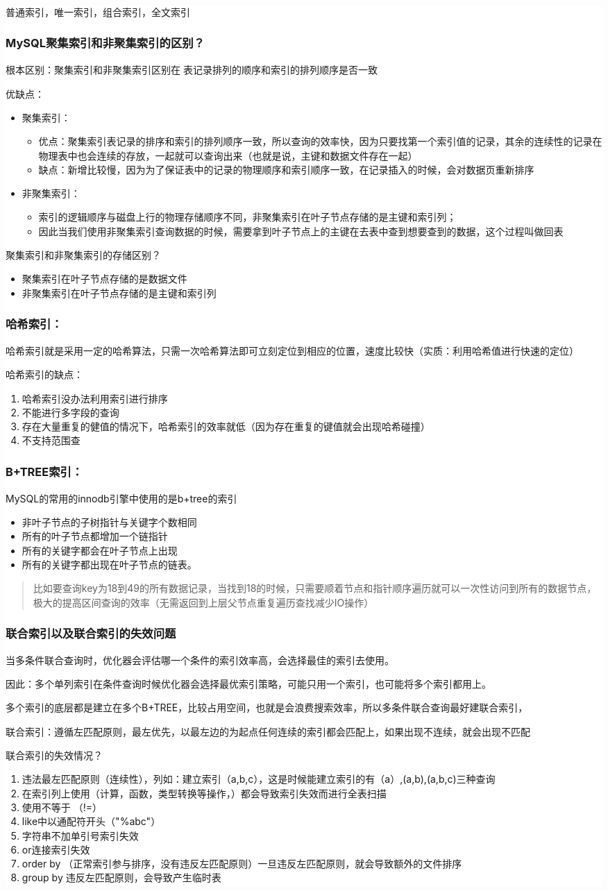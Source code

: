 普通索引，唯一索引，组合索引，全文索引

### MySQL聚集索引和非聚集索引的区别？

根本区别：聚集索引和非聚集索引区别在 表记录排列的顺序和索引的排列顺序是否一致

优缺点：

- 聚集索引：
  - 优点：聚集索引表记录的排序和索引的排列顺序一致，所以查询的效率快，因为只要找第一个索引值的记录，其余的连续性的记录在物理表中也会连续的存放，一起就可以查询出来（也就是说，主键和数据文件存在一起）
  - 缺点：新增比较慢，因为为了保证表中的记录的物理顺序和索引顺序一致，在记录插入的时候，会对数据页重新排序

- 非聚集索引：
  - 索引的逻辑顺序与磁盘上行的物理存储顺序不同，非聚集索引在叶子节点存储的是主键和索引列；
  - 因此当我们使用非聚集索引查询数据的时候，需要拿到叶子节点上的主键在去表中查到想要查到的数据，这个过程叫做回表

聚集索引和非聚集索引的存储区别？
- 聚集索引在叶子节点存储的是数据文件
- 非聚集索引在叶子节点存储的是主键和索引列

### 哈希索引：

哈希索引就是采用一定的哈希算法，只需一次哈希算法即可立刻定位到相应的位置，速度比较快（实质：利用哈希值进行快速的定位）

哈希索引的缺点：
1. 哈希索引没办法利用索引进行排序
2. 不能进行多字段的查询
3. 存在大量重复的健值的情况下，哈希索引的效率就低（因为存在重复的键值就会出现哈希碰撞）
4. 不支持范围查

### B+TREE索引：
MySQL的常用的innodb引擎中使用的是b+tree的索引
- 非叶子节点的子树指针与关键字个数相同
- 所有的叶子节点都增加一个链指针
- 所有的关键字都会在叶子节点上出现
- 所有的关键字都出现在叶子节点的链表。

>  比如要查询key为18到49的所有数据记录，当找到18的时候，只需要顺着节点和指针顺序遍历就可以一次性访问到所有的数据节点，极大的提高区间查询的效率（无需返回到上层父节点重复遍历查找减少IO操作）

### 联合索引以及联合索引的失效问题

当多条件联合查询时，优化器会评估哪一个条件的索引效率高，会选择最佳的索引去使用。

因此：多个单列索引在条件查询时候优化器会选择最优索引策略，可能只用一个索引，也可能将多个索引都用上。

多个索引的底层都是建立在多个B+TREE，比较占用空间，也就是会浪费搜索效率，所以多条件联合查询最好建联合索引，

联合索引：遵循左匹配原则，最左优先，以最左边的为起点任何连续的索引都会匹配上，如果出现不连续，就会出现不匹配

联合索引的失效情况？
1. 违法最左匹配原则（连续性），列如：建立索引（a,b,c），这是时候能建立索引的有（a）,(a,b),(a,b,c)三种查询
2. 在索引列上使用（计算，函数，类型转换等操作，）都会导致索引失效而进行全表扫描
3. 使用不等于 （!=）
4. like中以通配符开头（"%abc"）
5. 字符串不加单引号索引失效
6. or连接索引失效
7. order by （正常索引参与排序，没有违反左匹配原则）一旦违反左匹配原则，就会导致额外的文件排序
8. group by 违反左匹配原则，会导致产生临时表
